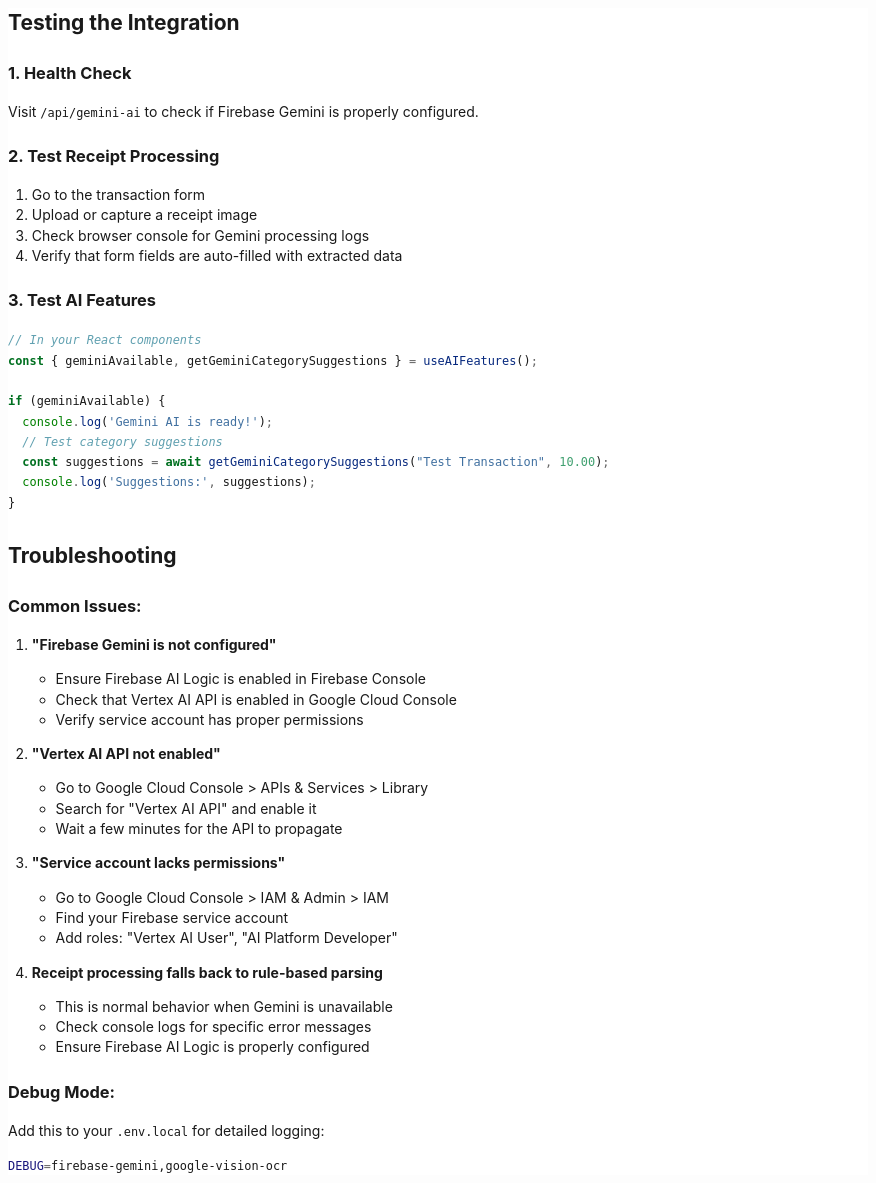 ## Testing the Integration

### 1. Health Check
Visit `/api/gemini-ai` to check if Firebase Gemini is properly configured.

### 2. Test Receipt Processing
1. Go to the transaction form
2. Upload or capture a receipt image
3. Check browser console for Gemini processing logs
4. Verify that form fields are auto-filled with extracted data

### 3. Test AI Features
```typescript
// In your React components
const { geminiAvailable, getGeminiCategorySuggestions } = useAIFeatures();

if (geminiAvailable) {
  console.log('Gemini AI is ready!');
  // Test category suggestions
  const suggestions = await getGeminiCategorySuggestions("Test Transaction", 10.00);
  console.log('Suggestions:', suggestions);
}
```

## Troubleshooting

### Common Issues:

1. **"Firebase Gemini is not configured"**
   - Ensure Firebase AI Logic is enabled in Firebase Console
   - Check that Vertex AI API is enabled in Google Cloud Console
   - Verify service account has proper permissions

2. **"Vertex AI API not enabled"**
   - Go to Google Cloud Console > APIs & Services > Library
   - Search for "Vertex AI API" and enable it
   - Wait a few minutes for the API to propagate

3. **"Service account lacks permissions"**
   - Go to Google Cloud Console > IAM & Admin > IAM
   - Find your Firebase service account
   - Add roles: "Vertex AI User", "AI Platform Developer"

4. **Receipt processing falls back to rule-based parsing**
   - This is normal behavior when Gemini is unavailable
   - Check console logs for specific error messages
   - Ensure Firebase AI Logic is properly configured

### Debug Mode:
Add this to your `.env.local` for detailed logging:
```bash
DEBUG=firebase-gemini,google-vision-ocr
```
